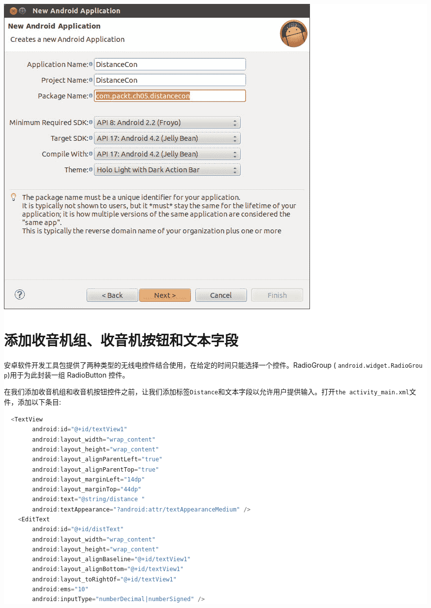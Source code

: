 ![Creating a new project](img/1103OS_05_01.jpg)

# 添加收音机组、收音机按钮和文本字段

安卓软件开发工具包提供了两种类型的无线电控件结合使用，在给定的时间只能选择一个控件。RadioGroup ( `android.widget.RadioGroup`)用于为此封装一组 RadioButton 控件。

在我们添加收音机组和收音机按钮控件之前，让我们添加标签`Distance`和文本字段以允许用户提供输入。打开`the activity_main.xml`文件，添加以下条目:

```java
  <TextView
        android:id="@+id/textView1"
        android:layout_width="wrap_content"
        android:layout_height="wrap_content"
        android:layout_alignParentLeft="true"
        android:layout_alignParentTop="true"
        android:layout_marginLeft="14dp"
        android:layout_marginTop="44dp"
        android:text="@string/distance "
        android:textAppearance="?android:attr/textAppearanceMedium" />
    <EditText
        android:id="@+id/distText"
        android:layout_width="wrap_content"
        android:layout_height="wrap_content"
        android:layout_alignBaseline="@+id/textView1"
        android:layout_alignBottom="@+id/textView1"
        android:layout_toRightOf="@+id/textView1"
        android:ems="10"
        android:inputType="numberDecimal|numberSigned" />
```
